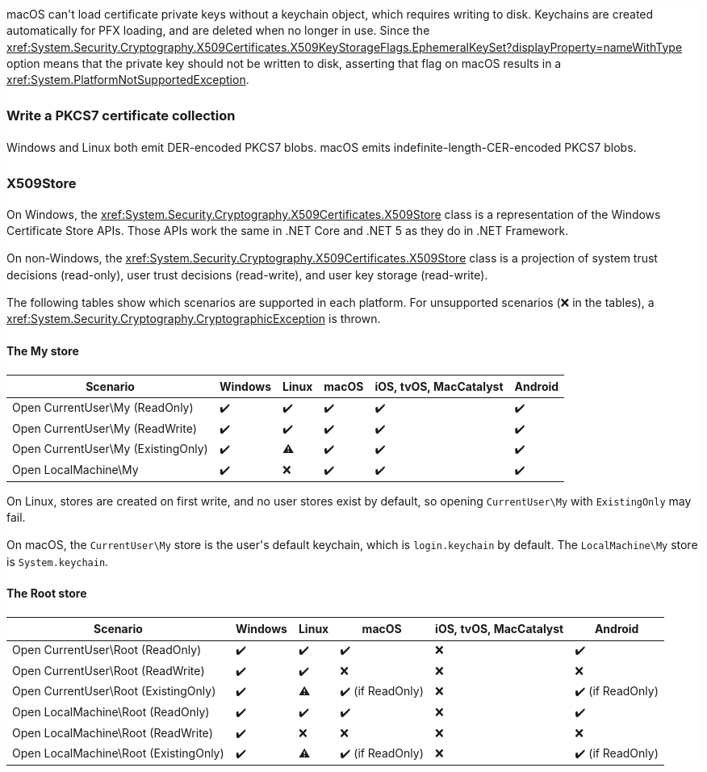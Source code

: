macOS can't load certificate private keys without a keychain object, which requires writing to disk. Keychains are created automatically for PFX loading, and are deleted when no longer in use. Since the <xref:System.Security.Cryptography.X509Certificates.X509KeyStorageFlags.EphemeralKeySet?displayProperty=nameWithType> option means that the private key should not be written to disk, asserting that flag on macOS results in a <xref:System.PlatformNotSupportedException>.

### Write a PKCS7 certificate collection

Windows and Linux both emit DER-encoded PKCS7 blobs. macOS emits indefinite-length-CER-encoded PKCS7 blobs.

### X509Store

On Windows, the <xref:System.Security.Cryptography.X509Certificates.X509Store> class is a representation of the Windows Certificate Store APIs. Those APIs work the same in .NET Core and .NET 5 as they do in .NET Framework.

On non-Windows, the <xref:System.Security.Cryptography.X509Certificates.X509Store> class is a projection of system trust decisions (read-only), user trust decisions (read-write), and user key storage (read-write).

The following tables show which scenarios are supported in each platform. For unsupported scenarios (❌ in the tables), a <xref:System.Security.Cryptography.CryptographicException> is thrown.

#### The My store

| Scenario                                         | Windows | Linux | macOS | iOS, tvOS, MacCatalyst | Android |
|--------------------------------------------------|---------|-------|-------|------------------------|--------|
| Open CurrentUser\My (ReadOnly)                   | ✔️      | ✔️    | ✔️   | ✔️                     | ✔️     |
| Open CurrentUser\My (ReadWrite)                  | ✔️      | ✔️    | ✔️   | ✔️                     | ✔️     |
| Open CurrentUser\My (ExistingOnly)               | ✔️      | ⚠️    | ✔️   | ✔️                     | ✔️     |
| Open LocalMachine\My                             | ✔️      | ❌    | ✔️   | ✔️                     | ✔️     |

On Linux, stores are created on first write, and no user stores exist by default, so opening `CurrentUser\My` with `ExistingOnly` may fail.

On macOS, the `CurrentUser\My` store is the user's default keychain, which is `login.keychain` by default. The `LocalMachine\My` store is `System.keychain`.

#### The Root store

| Scenario                              | Windows | Linux | macOS             | iOS, tvOS, MacCatalyst | Android          |
|---------------------------------------|---------|-------|-------------------|------------------------|------------------|
| Open CurrentUser\Root (ReadOnly)      | ✔️      | ✔️    | ✔️               | ❌                     | ✔️               |
| Open CurrentUser\Root (ReadWrite)     | ✔️      | ✔️    | ❌               | ❌                     | ❌               |
| Open CurrentUser\Root (ExistingOnly)  | ✔️      | ⚠️    | ✔️ (if ReadOnly) | ❌                     | ✔️ (if ReadOnly) |
| Open LocalMachine\Root (ReadOnly)     | ✔️      | ✔️    | ✔️               | ❌                     | ✔️               |
| Open LocalMachine\Root (ReadWrite)    | ✔️      | ❌    | ❌               | ❌                     | ❌               |
| Open LocalMachine\Root (ExistingOnly) | ✔️      | ⚠️    | ✔️ (if ReadOnly) | ❌                     | ✔️ (if ReadOnly) |
